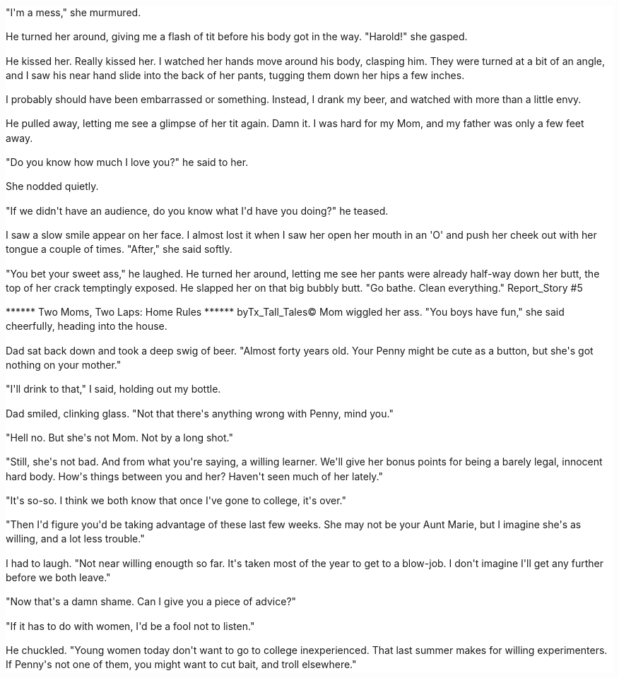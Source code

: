 "I'm a mess," she murmured. 

 He turned her around, giving me a flash of tit before his body got in the way. "Harold!" she gasped. 

 He kissed her. Really kissed her. I watched her hands move around his body, clasping him. They were turned at a bit of an angle, and I saw his near hand slide into the back of her pants, tugging them down her hips a few inches. 

 I probably should have been embarrassed or something. Instead, I drank my beer, and watched with more than a little envy. 

 He pulled away, letting me see a glimpse of her tit again. Damn it. I was hard for my Mom, and my father was only a few feet away. 

 "Do you know how much I love you?" he said to her. 

 She nodded quietly. 

 "If we didn't have an audience, do you know what I'd have you doing?" he teased. 

 I saw a slow smile appear on her face. I almost lost it when I saw her open her mouth in an 'O' and push her cheek out with her tongue a couple of times. "After," she said softly. 

 "You bet your sweet ass," he laughed. He turned her around, letting me see her pants were already half-way down her butt, the top of her crack temptingly exposed. He slapped her on that big bubbly butt. "Go bathe. Clean everything." Report_Story #5 

 

 ****** Two Moms, Two Laps: Home Rules ****** byTx_Tall_Tales© Mom wiggled her ass. "You boys have fun," she said cheerfully, heading into the house. 

 Dad sat back down and took a deep swig of beer. "Almost forty years old. Your Penny might be cute as a button, but she's got nothing on your mother." 

 "I'll drink to that," I said, holding out my bottle. 

 Dad smiled, clinking glass. "Not that there's anything wrong with Penny, mind you." 

 "Hell no. But she's not Mom. Not by a long shot." 

 "Still, she's not bad. And from what you're saying, a willing learner. We'll give her bonus points for being a barely legal, innocent hard body. How's things between you and her? Haven't seen much of her lately." 

 "It's so-so. I think we both know that once I've gone to college, it's over." 

 "Then I'd figure you'd be taking advantage of these last few weeks. She may not be your Aunt Marie, but I imagine she's as willing, and a lot less trouble." 

 I had to laugh. "Not near willing enougth so far. It's taken most of the year to get to a blow-job. I don't imagine I'll get any further before we both leave." 

 "Now that's a damn shame. Can I give you a piece of advice?" 

 "If it has to do with women, I'd be a fool not to listen." 

 He chuckled. "Young women today don't want to go to college inexperienced. That last summer makes for willing experimenters. If Penny's not one of them, you might want to cut bait, and troll elsewhere." 
